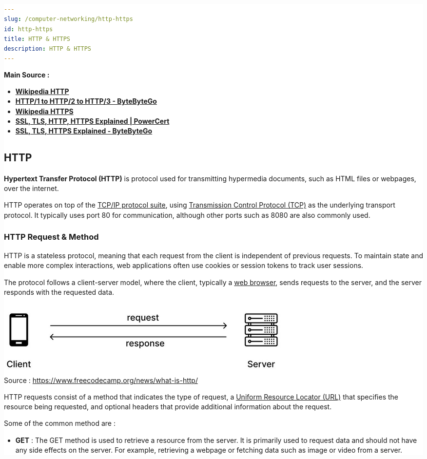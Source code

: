 ```yaml
---
slug: /computer-networking/http-https
id: http-https
title: HTTP & HTTPS
description: HTTP & HTTPS
---
```


**Main Source :**

- **[Wikipedia HTTP](https://en.wikipedia.org/wiki/HTTP)**
- **[HTTP/1 to HTTP/2 to HTTP/3 - ByteByteGo](https://youtu.be/a-sBfyiXysI?si=n6bBk0HLpwe4AgWU)**
- **[Wikipedia HTTPS](https://en.wikipedia.org/wiki/HTTPS)**
- **[SSL, TLS, HTTP, HTTPS Explained | PowerCert](https://youtu.be/hExRDVZHhig?si=b5j-OTUwBCKu-jsG)**
- **[SSL, TLS, HTTPS Explained - ByteByteGo](https://youtu.be/j9QmMEWmcfo?si=twR9U2aksGKskmmh)**

## HTTP

**Hypertext Transfer Protocol (HTTP)** is protocol used for transmitting hypermedia documents, such as HTML files or webpages, over the internet.

HTTP operates on top of the [TCP/IP protocol suite](/computer-networking/tcp-ip-model), using [Transmission Control Protocol (TCP)](/computer-networking/tcp-protocol) as the underlying transport protocol. It typically uses port 80 for communication, although other ports such as 8080 are also commonly used.

### HTTP Request & Method

HTTP is a stateless protocol, meaning that each request from the client is independent of previous requests. To maintain state and enable more complex interactions, web applications often use cookies or session tokens to track user sessions.

The protocol follows a client-server model, where the client, typically a [web browser](/internet-and-web/web-browser), sends requests to the server, and the server responds with the requested data.

![HTTP client-server mechanism](./client-server-mechanism-http.png)  
Source : https://www.freecodecamp.org/news/what-is-http/

HTTP requests consist of a method that indicates the type of request, a [Uniform Resource Locator (URL)](/internet-and-web/web-url) that specifies the resource being requested, and optional headers that provide additional information about the request.

Some of the common method are :

- **GET** : The GET method is used to retrieve a resource from the server. It is primarily used to request data and should not have any side effects on the server. For example, retrieving a webpage or fetching data such as image or video from a server.
